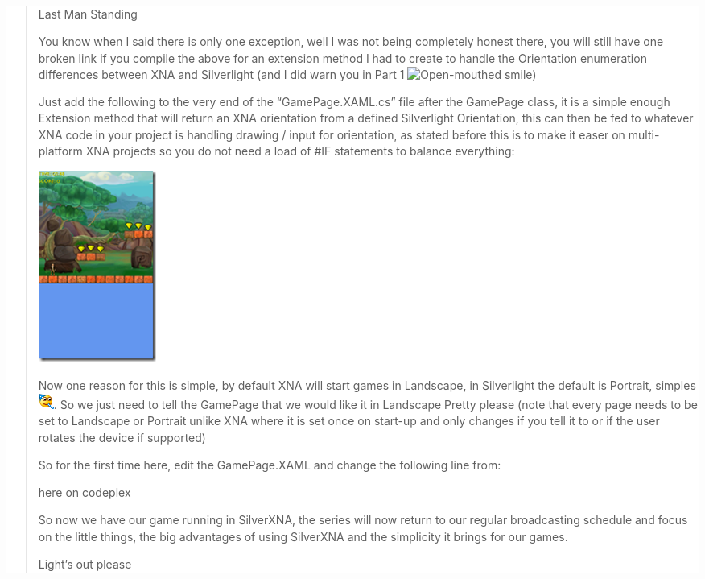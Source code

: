 >                             
>                             
>                                 
>                                 
> Last Man Standing
>                                     
> You know when I said there is only one exception, well I was not being completely honest there, you will still have one broken link if you compile the above for an extension method I had to create to handle the Orientation enumeration differences between XNA and Silverlight (and I did warn you in Part 1 ![Open-mouthed smile](/cfs-file.ashx/__key/CommunityServer.Blogs.Components.WeblogFiles/darkgenesis.metablogapi/8015.wlEmoticon_2D00_openmouthedsmile_5F00_732585D5.png))
>                                     
>                                     
>                                     
> Just add the following to the very end of the “GamePage.XAML.cs” file after the GamePage class, it is a simple enough Extension method that will return an XNA orientation from a defined Silverlight Orientation, this can then be fed to whatever XNA code in your project is handling drawing / input for orientation, as stated before this is to make it easer on multi-platform XNA projects so you do not need a load of #IF statements to balance everything:
>                                     
>                                     
>                                     
>                                     
> ![image](/assets/img/wordpress/2012/07/image_thumb54.png "image")
>                                         
> Now one reason for this is simple, by default XNA will start games in Landscape, in Silverlight the default is Portrait, simples [![image](/assets/img/wordpress/2012/07/image_thumb55.png "image")](/assets/img/wordpress/2012/07/image53.png).  So we just need to tell the GamePage that we would like it in Landscape Pretty please (note that every page needs to be set to Landscape or Portrait unlike XNA where it is set once on start-up and only changes if you tell it to or if the user rotates the device if supported)
>                                         
>                                         
>                                         
> So for the first time here, edit the GamePage.XAML and change the following line from:
>                                         
>                                         
>                                         
>                                         
>                                             
>                                             
> here on codeplex
>                                                 
> So now we have our game running in SilverXNA, the series will now return to our regular broadcasting schedule and focus on the little things, the big advantages of using SilverXNA and the simplicity it brings for our games.
>                                                 
>                                                 
>                                                 
> Light’s out please
>                                                 
>                                                 